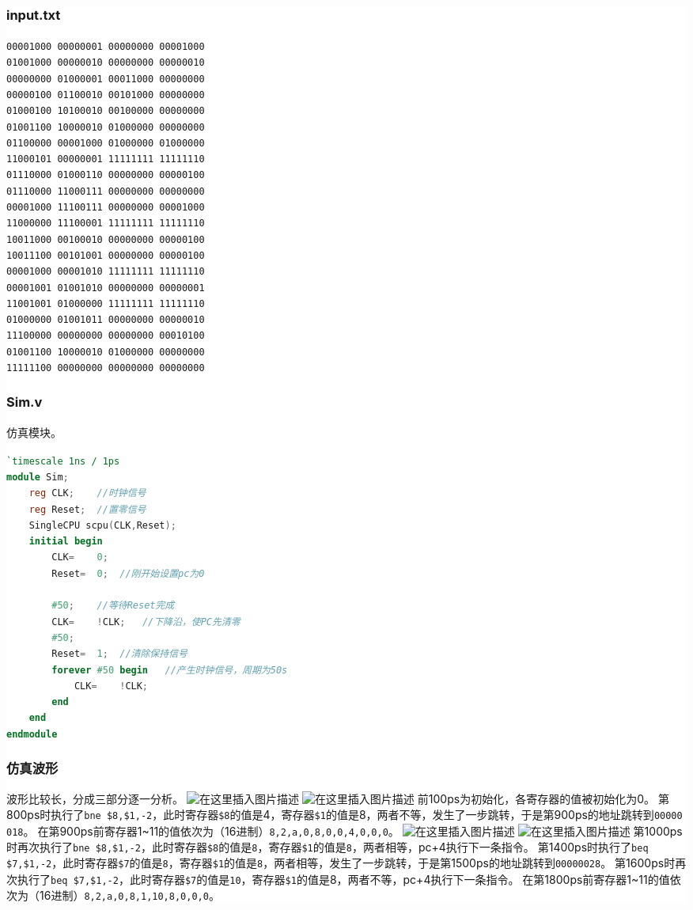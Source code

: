 ### input.txt
```
00001000 00000001 00000000 00001000
01001000 00000010 00000000 00000010
00000000 01000001 00011000 00000000
00000100 01100010 00101000 00000000
01000100 10100010 00100000 00000000
01001100 10000010 01000000 00000000
01100000 00001000 01000000 01000000
11000101 00000001 11111111 11111110
01110000 01000110 00000000 00000100
01110000 11000111 00000000 00000000
00001000 11100111 00000000 00001000
11000000 11100001 11111111 11111110
10011000 00100010 00000000 00000100
10011100 00101001 00000000 00000100
00001000 00001010 11111111 11111110
00001001 01001010 00000000 00000001
11001001 01000000 11111111 11111110
01000000 01001011 00000000 00000010
11100000 00000000 00000000 00010100
01001100 10000010 01000000 00000000
11111100 00000000 00000000 00000000
```

### Sim.v
仿真模块。
```verilog
`timescale 1ns / 1ps
module Sim;
	reg CLK;	//时钟信号
	reg Reset;	//置零信号
	SingleCPU scpu(CLK,Reset);
	initial begin
		CLK=	0;
		Reset=	0;	//刚开始设置pc为0

		#50;	//等待Reset完成
		CLK=	!CLK;	//下降沿，使PC先清零
		#50;
		Reset=	1;	//清除保持信号
	  	forever #50 begin	//产生时钟信号，周期为50s
			CLK=	!CLK;
		end
	end
endmodule
```
### 仿真波形
波形比较长，分成三部分逐一分析。
![在这里插入图片描述](https://img-blog.csdnimg.cn/20181122230102720.png?x-oss-process=image/watermark,type_ZmFuZ3poZW5naGVpdGk,shadow_10,text_aHR0cHM6Ly9ibG9nLmNzZG4ubmV0L3dfd2VpbGFu,size_16,color_FFFFFF,t_70)
![在这里插入图片描述](https://img-blog.csdnimg.cn/20181122230121763.png?x-oss-process=image/watermark,type_ZmFuZ3poZW5naGVpdGk,shadow_10,text_aHR0cHM6Ly9ibG9nLmNzZG4ubmV0L3dfd2VpbGFu,size_16,color_FFFFFF,t_70)
前100ps为初始化，各寄存器的值被初始化为0。
第800ps时执行了`bne $8,$1,-2`，此时寄存器`$8`的值是4，寄存器`$1`的值是8，两者不等，发生了一步跳转，于是第900ps的地址跳转到`00000018`。
在第900ps前寄存器1~11的值依次为（16进制）`8,2,a,0,8,0,0,4,0,0,0`。
![在这里插入图片描述](https://img-blog.csdnimg.cn/20181122230759725.png?x-oss-process=image/watermark,type_ZmFuZ3poZW5naGVpdGk,shadow_10,text_aHR0cHM6Ly9ibG9nLmNzZG4ubmV0L3dfd2VpbGFu,size_16,color_FFFFFF,t_70)
![在这里插入图片描述](https://img-blog.csdnimg.cn/20181122230817389.png?x-oss-process=image/watermark,type_ZmFuZ3poZW5naGVpdGk,shadow_10,text_aHR0cHM6Ly9ibG9nLmNzZG4ubmV0L3dfd2VpbGFu,size_16,color_FFFFFF,t_70)
第1000ps时再次执行了`bne $8,$1,-2`，此时寄存器`$8`的值是`8`，寄存器`$1`的值是`8`，两者相等，pc+4执行下一条指令。
第1400ps时执行了`beq $7,$1,-2`，此时寄存器`$7`的值是`8`，寄存器`$1`的值是`8`，两者相等，发生了一步跳转，于是第1500ps的地址跳转到`00000028`。
第1600ps时再次执行了`beq $7,$1,-2`，此时寄存器`$7`的值是`10`，寄存器`$1`的值是8，两者不等，pc+4执行下一条指令。
在第1800ps前寄存器1~11的值依次为（16进制）`8,2,a,0,8,1,10,8,0,0,0`。